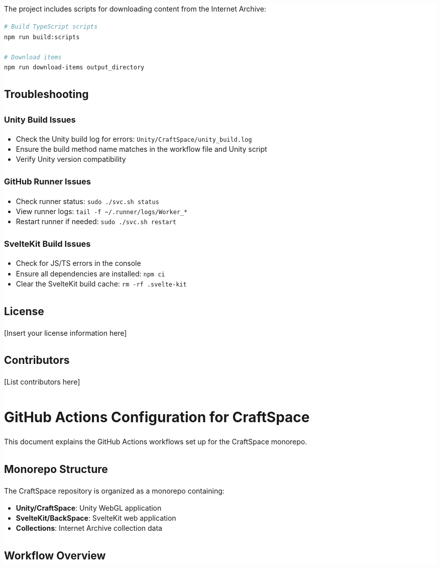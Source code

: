 The project includes scripts for downloading content from the Internet Archive:

```bash
# Build TypeScript scripts
npm run build:scripts

# Download items
npm run download-items output_directory
```

## Troubleshooting

### Unity Build Issues

- Check the Unity build log for errors: `Unity/CraftSpace/unity_build.log`
- Ensure the build method name matches in the workflow file and Unity script
- Verify Unity version compatibility

### GitHub Runner Issues

- Check runner status: `sudo ./svc.sh status`
- View runner logs: `tail -f ~/.runner/logs/Worker_*`
- Restart runner if needed: `sudo ./svc.sh restart`

### SvelteKit Build Issues

- Check for JS/TS errors in the console
- Ensure all dependencies are installed: `npm ci`
- Clear the SvelteKit build cache: `rm -rf .svelte-kit`

## License

[Insert your license information here]

## Contributors

[List contributors here]

# GitHub Actions Configuration for CraftSpace

This document explains the GitHub Actions workflows set up for the CraftSpace monorepo.

## Monorepo Structure

The CraftSpace repository is organized as a monorepo containing:

- **Unity/CraftSpace**: Unity WebGL application
- **SvelteKit/BackSpace**: SvelteKit web application
- **Collections**: Internet Archive collection data

## Workflow Overview
